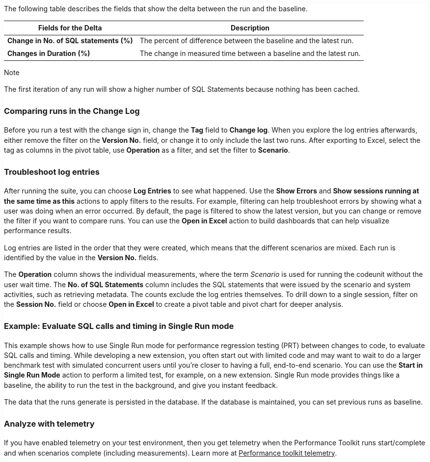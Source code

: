 The following table describes the fields that show the delta between the run and the baseline.
  
|Fields for the Delta  |Description  |
|---------|---------|
|**Change in No. of SQL statements (%)**|The percent of difference between the baseline and the latest run.|
|**Changes in Duration (%)**|The change in measured time between a baseline and the latest run.|

> [!NOTE]
> The first iteration of any run will show a higher number of SQL Statements because nothing has been cached.

### Comparing runs in the Change Log

Before you run a test with the change sign in, change the **Tag** field to **Change log**. When you explore the log entries afterwards, either remove the filter on the **Version No.** field, or change it to only include the last two runs. After exporting to Excel, select the tag as columns in the pivot table, use **Operation** as a filter, and set the filter to **Scenario**.



### Troubleshoot log entries

After running the suite, you can choose **Log Entries** to see what happened. Use the **Show Errors** and **Show sessions running at the same time as this** actions to apply filters to the results. For example, filtering can help troubleshoot errors by showing what a user was doing when an error occurred. By default, the page is filtered to show the latest version, but you can change or remove the filter if you want to compare runs. You can use the **Open in Excel** action to build dashboards that can help visualize performance results.



Log entries are listed in the order that they were created, which means that the different scenarios are mixed.  Each run is identified by the value in the **Version No.** fields.

The **Operation** column shows the individual measurements, where the term *Scenario* is used for running the codeunit without the user wait time. The **No. of SQL Statements** column includes the SQL statements that were issued by the scenario and system activities, such as retrieving metadata. The counts exclude the log entries themselves. To drill down to a single session, filter on the **Session No.** field or choose **Open in Excel** to create a pivot table and pivot chart for deeper analysis.

### Example: Evaluate SQL calls and timing in Single Run mode

This example shows how to use Single Run mode for performance regression testing (PRT) between changes to code, to evaluate SQL calls and timing. While developing a new extension, you often start out with limited code and may want to wait to do a larger benchmark test with simulated concurrent users until you’re closer to having a full, end-to-end scenario. You can use the **Start in Single Run Mode** action to perform a limited test, for example, on a new extension. Single Run mode provides things like a baseline, the ability to run the test in the background, and give you instant feedback.

The data that the runs generate is persisted in the database. If the database is maintained, you can set previous runs as baseline.

### Analyze with telemetry
If you have enabled telemetry on your test environment, then you get telemetry when the Performance Toolkit runs start/complete and when scenarios complete (including measurements). Learn more at [Performance toolkit telemetry](../administration/telemetry-performance-toolkit-trace.md).
